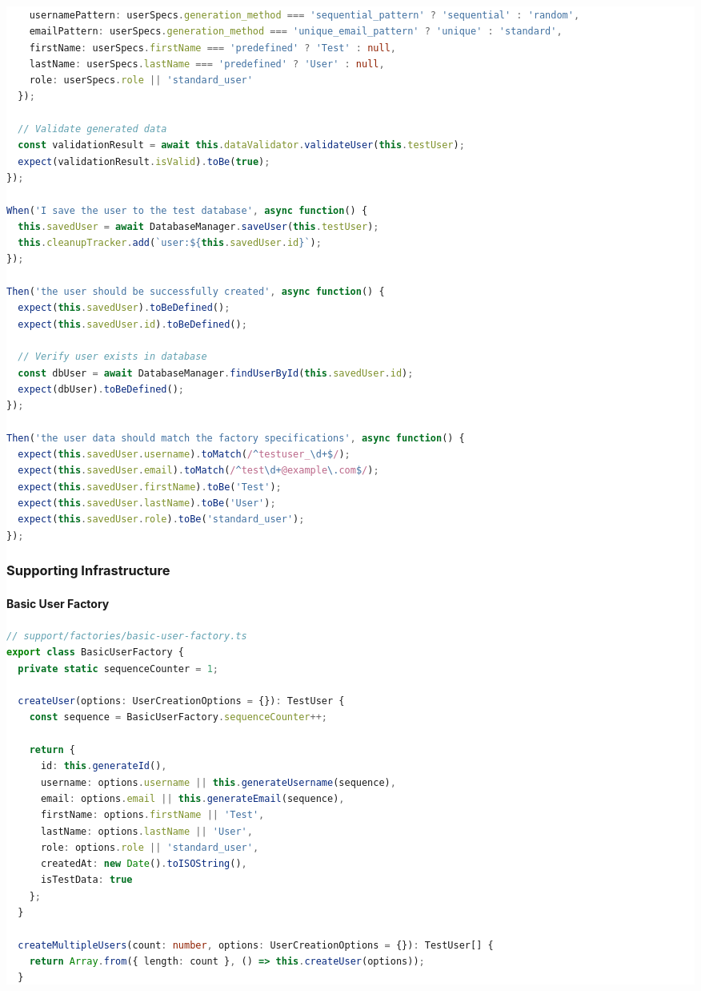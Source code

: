 ```typescript
    usernamePattern: userSpecs.generation_method === 'sequential_pattern' ? 'sequential' : 'random',
    emailPattern: userSpecs.generation_method === 'unique_email_pattern' ? 'unique' : 'standard',
    firstName: userSpecs.firstName === 'predefined' ? 'Test' : null,
    lastName: userSpecs.lastName === 'predefined' ? 'User' : null,
    role: userSpecs.role || 'standard_user'
  });
  
  // Validate generated data
  const validationResult = await this.dataValidator.validateUser(this.testUser);
  expect(validationResult.isValid).toBe(true);
});

When('I save the user to the test database', async function() {
  this.savedUser = await DatabaseManager.saveUser(this.testUser);
  this.cleanupTracker.add(`user:${this.savedUser.id}`);
});

Then('the user should be successfully created', async function() {
  expect(this.savedUser).toBeDefined();
  expect(this.savedUser.id).toBeDefined();
  
  // Verify user exists in database
  const dbUser = await DatabaseManager.findUserById(this.savedUser.id);
  expect(dbUser).toBeDefined();
});

Then('the user data should match the factory specifications', async function() {
  expect(this.savedUser.username).toMatch(/^testuser_\d+$/);
  expect(this.savedUser.email).toMatch(/^test\d+@example\.com$/);
  expect(this.savedUser.firstName).toBe('Test');
  expect(this.savedUser.lastName).toBe('User');
  expect(this.savedUser.role).toBe('standard_user');
});
```

### Supporting Infrastructure

#### Basic User Factory

```typescript
// support/factories/basic-user-factory.ts
export class BasicUserFactory {
  private static sequenceCounter = 1;
  
  createUser(options: UserCreationOptions = {}): TestUser {
    const sequence = BasicUserFactory.sequenceCounter++;
    
    return {
      id: this.generateId(),
      username: options.username || this.generateUsername(sequence),
      email: options.email || this.generateEmail(sequence),
      firstName: options.firstName || 'Test',
      lastName: options.lastName || 'User',
      role: options.role || 'standard_user',
      createdAt: new Date().toISOString(),
      isTestData: true
    };
  }
  
  createMultipleUsers(count: number, options: UserCreationOptions = {}): TestUser[] {
    return Array.from({ length: count }, () => this.createUser(options));
  }
```